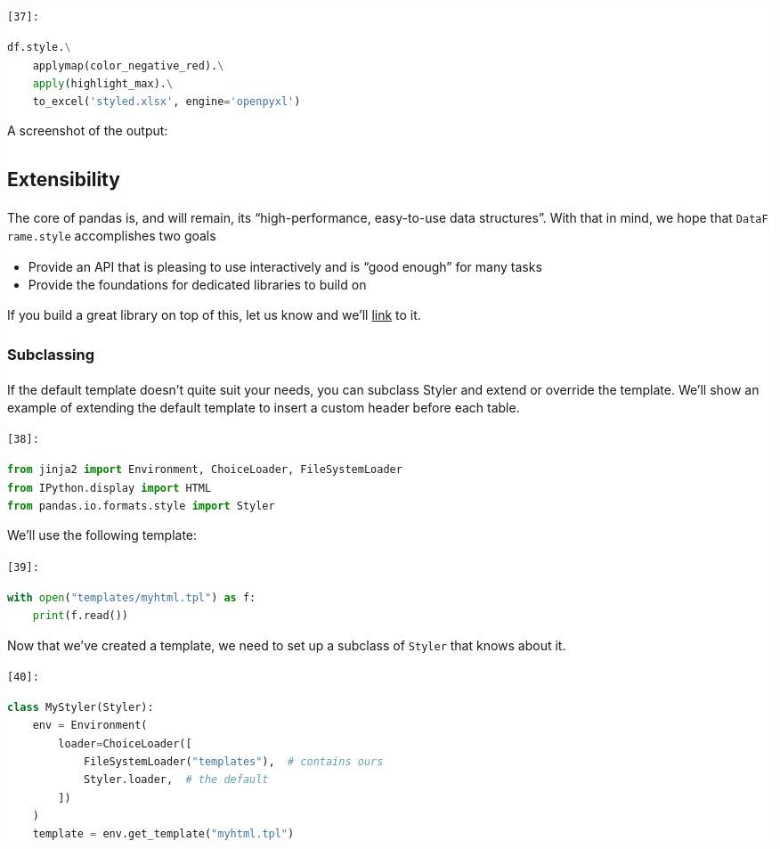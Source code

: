 ``` 
[37]:
```

``` python
df.style.\
    applymap(color_negative_red).\
    apply(highlight_max).\
    to_excel('styled.xlsx', engine='openpyxl')
```

A screenshot of the output:



## Extensibility

The core of pandas is, and will remain, its “high-performance, easy-to-use data structures”. With that in mind, we hope that ``DataFrame.style`` accomplishes two goals

- Provide an API that is pleasing to use interactively and is “good enough” for many tasks
- Provide the foundations for dedicated libraries to build on

If you build a great library on top of this, let us know and we’ll [link](http://pandas.pydata.org/pandas-docs/stable/ecosystem.html) to it.

### Subclassing

If the default template doesn’t quite suit your needs, you can subclass Styler and extend or override the template. We’ll show an example of extending the default template to insert a custom header before each table.

``` 
[38]:
```

``` python
from jinja2 import Environment, ChoiceLoader, FileSystemLoader
from IPython.display import HTML
from pandas.io.formats.style import Styler
```

We’ll use the following template:

``` 
[39]:
```

``` python
with open("templates/myhtml.tpl") as f:
    print(f.read())
```

Now that we’ve created a template, we need to set up a subclass of ``Styler`` that knows about it.

``` 
[40]:
```

``` python
class MyStyler(Styler):
    env = Environment(
        loader=ChoiceLoader([
            FileSystemLoader("templates"),  # contains ours
            Styler.loader,  # the default
        ])
    )
    template = env.get_template("myhtml.tpl")
```
